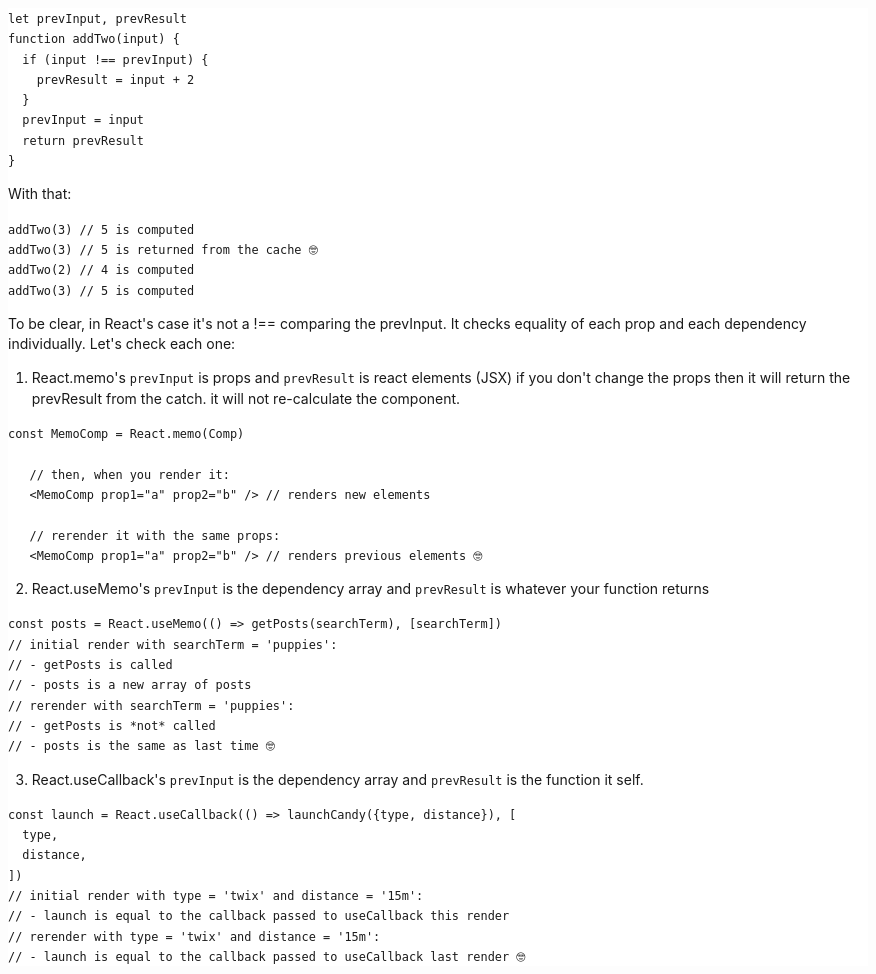 ```
let prevInput, prevResult
function addTwo(input) {
  if (input !== prevInput) {
    prevResult = input + 2
  }
  prevInput = input
  return prevResult
}
```

With that:

```
addTwo(3) // 5 is computed
addTwo(3) // 5 is returned from the cache 🤓
addTwo(2) // 4 is computed
addTwo(3) // 5 is computed
```

To be clear, in React's case it's not a !== comparing the prevInput. It checks
equality of each prop and each dependency individually. Let's check each one:

1. React.memo's `prevInput` is props and `prevResult` is react elements (JSX) if
   you don't change the props then it will return the prevResult from the catch.
   it will not re-calculate the component.

```
const MemoComp = React.memo(Comp)

   // then, when you render it:
   <MemoComp prop1="a" prop2="b" /> // renders new elements

   // rerender it with the same props:
   <MemoComp prop1="a" prop2="b" /> // renders previous elements 🤓
```

2. React.useMemo's `prevInput` is the dependency array and `prevResult` is
   whatever your function returns

```
const posts = React.useMemo(() => getPosts(searchTerm), [searchTerm])
// initial render with searchTerm = 'puppies':
// - getPosts is called
// - posts is a new array of posts
// rerender with searchTerm = 'puppies':
// - getPosts is *not* called
// - posts is the same as last time 🤓
```

3. React.useCallback's `prevInput` is the dependency array and `prevResult` is
   the function it self.

```
const launch = React.useCallback(() => launchCandy({type, distance}), [
  type,
  distance,
])
// initial render with type = 'twix' and distance = '15m':
// - launch is equal to the callback passed to useCallback this render
// rerender with type = 'twix' and distance = '15m':
// - launch is equal to the callback passed to useCallback last render 🤓
```
